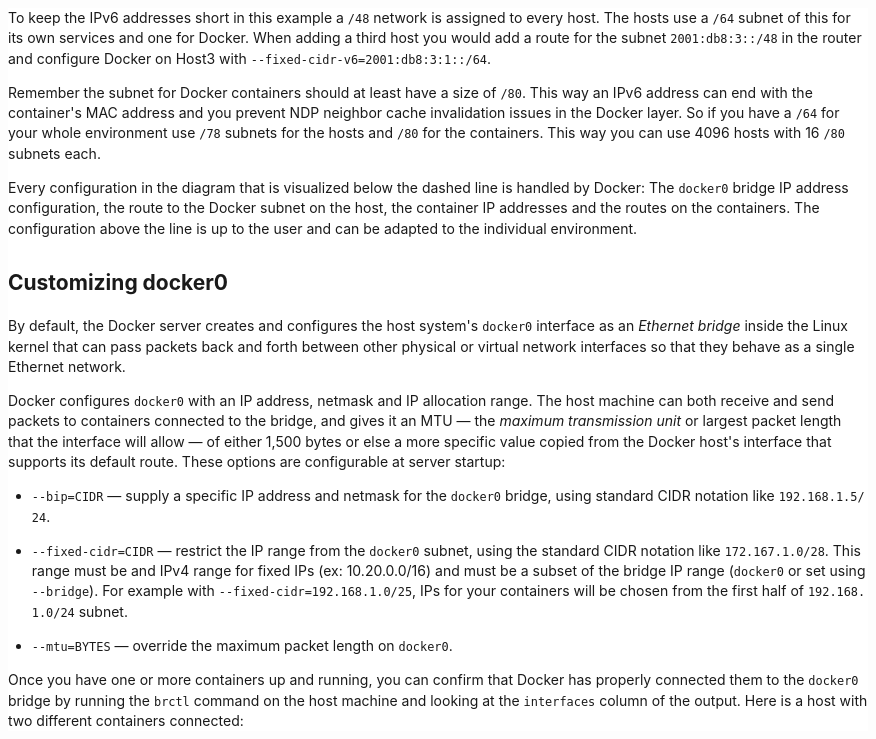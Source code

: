 To keep the IPv6 addresses short in this example a `/48` network is assigned to
every host. The hosts use a `/64` subnet of this for its own services and one
for Docker. When adding a third host you would add a route for the subnet
`2001:db8:3::/48` in the router and configure Docker on Host3 with
`--fixed-cidr-v6=2001:db8:3:1::/64`.

Remember the subnet for Docker containers should at least have a size of `/80`.
This way an IPv6 address can end with the container's MAC address and you
prevent NDP neighbor cache invalidation issues in the Docker layer. So if you
have a `/64` for your whole environment use `/78` subnets for the hosts and
`/80` for the containers. This way you can use 4096 hosts with 16 `/80` subnets
each.

Every configuration in the diagram that is visualized below the dashed line is
handled by Docker: The `docker0` bridge IP address configuration, the route to
the Docker subnet on the host, the container IP addresses and the routes on the
containers. The configuration above the line is up to the user and can be
adapted to the individual environment.

## Customizing docker0

<a name="docker0"></a>

By default, the Docker server creates and configures the host system's
`docker0` interface as an *Ethernet bridge* inside the Linux kernel that
can pass packets back and forth between other physical or virtual
network interfaces so that they behave as a single Ethernet network.

Docker configures `docker0` with an IP address, netmask and IP
allocation range. The host machine can both receive and send packets to
containers connected to the bridge, and gives it an MTU — the *maximum
transmission unit* or largest packet length that the interface will
allow — of either 1,500 bytes or else a more specific value copied from
the Docker host's interface that supports its default route.  These
options are configurable at server startup:

 *  `--bip=CIDR` — supply a specific IP address and netmask for the
    `docker0` bridge, using standard CIDR notation like
    `192.168.1.5/24`.

 *  `--fixed-cidr=CIDR` — restrict the IP range from the `docker0` subnet,
    using the standard CIDR notation like `172.167.1.0/28`. This range must
    be and IPv4 range for fixed IPs (ex: 10.20.0.0/16) and must be a subset
    of the bridge IP range (`docker0` or set using `--bridge`). For example
    with `--fixed-cidr=192.168.1.0/25`, IPs for your containers will be chosen
    from the first half of `192.168.1.0/24` subnet.

 *  `--mtu=BYTES` — override the maximum packet length on `docker0`.


Once you have one or more containers up and running, you can confirm
that Docker has properly connected them to the `docker0` bridge by
running the `brctl` command on the host machine and looking at the
`interfaces` column of the output.  Here is a host with two different
containers connected:
